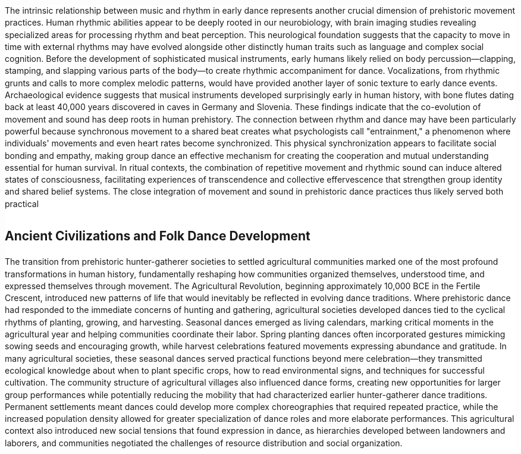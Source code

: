 The intrinsic relationship between music and rhythm in early dance represents another crucial dimension of prehistoric movement practices. Human rhythmic abilities appear to be deeply rooted in our neurobiology, with brain imaging studies revealing specialized areas for processing rhythm and beat perception. This neurological foundation suggests that the capacity to move in time with external rhythms may have evolved alongside other distinctly human traits such as language and complex social cognition. Before the development of sophisticated musical instruments, early humans likely relied on body percussion—clapping, stamping, and slapping various parts of the body—to create rhythmic accompaniment for dance. Vocalizations, from rhythmic grunts and calls to more complex melodic patterns, would have provided another layer of sonic texture to early dance events. Archaeological evidence suggests that musical instruments developed surprisingly early in human history, with bone flutes dating back at least 40,000 years discovered in caves in Germany and Slovenia. These findings indicate that the co-evolution of movement and sound has deep roots in human prehistory. The connection between rhythm and dance may have been particularly powerful because synchronous movement to a shared beat creates what psychologists call "entrainment," a phenomenon where individuals' movements and even heart rates become synchronized. This physical synchronization appears to facilitate social bonding and empathy, making group dance an effective mechanism for creating the cooperation and mutual understanding essential for human survival. In ritual contexts, the combination of repetitive movement and rhythmic sound can induce altered states of consciousness, facilitating experiences of transcendence and collective effervescence that strengthen group identity and shared belief systems. The close integration of movement and sound in prehistoric dance practices thus likely served both practical

## Ancient Civilizations and Folk Dance Development

The transition from prehistoric hunter-gatherer societies to settled agricultural communities marked one of the most profound transformations in human history, fundamentally reshaping how communities organized themselves, understood time, and expressed themselves through movement. The Agricultural Revolution, beginning approximately 10,000 BCE in the Fertile Crescent, introduced new patterns of life that would inevitably be reflected in evolving dance traditions. Where prehistoric dance had responded to the immediate concerns of hunting and gathering, agricultural societies developed dances tied to the cyclical rhythms of planting, growing, and harvesting. Seasonal dances emerged as living calendars, marking critical moments in the agricultural year and helping communities coordinate their labor. Spring planting dances often incorporated gestures mimicking sowing seeds and encouraging growth, while harvest celebrations featured movements expressing abundance and gratitude. In many agricultural societies, these seasonal dances served practical functions beyond mere celebration—they transmitted ecological knowledge about when to plant specific crops, how to read environmental signs, and techniques for successful cultivation. The community structure of agricultural villages also influenced dance forms, creating new opportunities for larger group performances while potentially reducing the mobility that had characterized earlier hunter-gatherer dance traditions. Permanent settlements meant dances could develop more complex choreographies that required repeated practice, while the increased population density allowed for greater specialization of dance roles and more elaborate performances. This agricultural context also introduced new social tensions that found expression in dance, as hierarchies developed between landowners and laborers, and communities negotiated the challenges of resource distribution and social organization.
